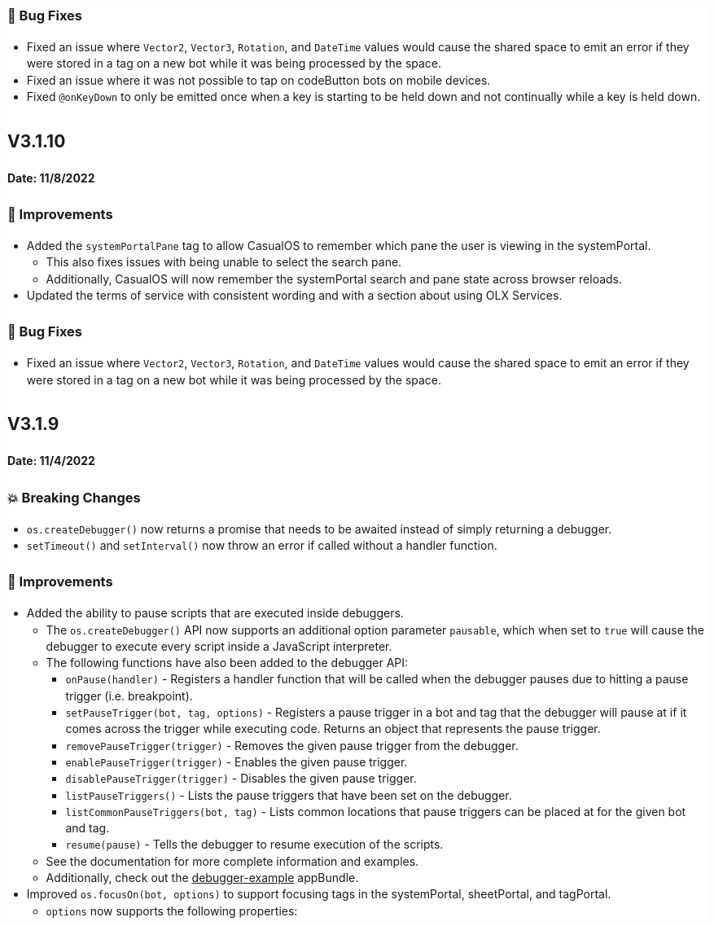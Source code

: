 ### :bug: Bug Fixes

-   Fixed an issue where `Vector2`, `Vector3`, `Rotation`, and `DateTime` values would cause the shared space to emit an error if they were stored in a tag on a new bot while it was being processed by the space.
-   Fixed an issue where it was not possible to tap on codeButton bots on mobile devices.
-   Fixed `@onKeyDown` to only be emitted once when a key is starting to be held down and not continually while a key is held down.

## V3.1.10

#### Date: 11/8/2022

### :rocket: Improvements

-   Added the `systemPortalPane` tag to allow CasualOS to remember which pane the user is viewing in the systemPortal.
    -   This also fixes issues with being unable to select the search pane.
    -   Additionally, CasualOS will now remember the systemPortal search and pane state across browser reloads.
-   Updated the terms of service with consistent wording and with a section about using OLX Services.

### :bug: Bug Fixes

-   Fixed an issue where `Vector2`, `Vector3`, `Rotation`, and `DateTime` values would cause the shared space to emit an error if they were stored in a tag on a new bot while it was being processed by the space.

## V3.1.9

#### Date: 11/4/2022

### :boom: Breaking Changes

-   `os.createDebugger()` now returns a promise that needs to be awaited instead of simply returning a debugger.
-   `setTimeout()` and `setInterval()` now throw an error if called without a handler function.

### :rocket: Improvements

-   Added the ability to pause scripts that are executed inside debuggers.
    -   The `os.createDebugger()` API now supports an additional option parameter `pausable`, which when set to `true` will cause the debugger to execute every script inside a JavaScript interpreter.
    -   The following functions have also been added to the debugger API:
        -   `onPause(handler)` - Registers a handler function that will be called when the debugger pauses due to hitting a pause trigger (i.e. breakpoint).
        -   `setPauseTrigger(bot, tag, options)` - Registers a pause trigger in a bot and tag that the debugger will pause at if it comes across the trigger while executing code. Returns an object that represents the pause trigger.
        -   `removePauseTrigger(trigger)` - Removes the given pause trigger from the debugger.
        -   `enablePauseTrigger(trigger)` - Enables the given pause trigger.
        -   `disablePauseTrigger(trigger)` - Disables the given pause trigger.
        -   `listPauseTriggers()` - Lists the pause triggers that have been set on the debugger.
        -   `listCommonPauseTriggers(bot, tag)` - Lists common locations that pause triggers can be placed at for the given bot and tag.
        -   `resume(pause)` - Tells the debugger to resume execution of the scripts.
    -   See the documentation for more complete information and examples.
    -   Additionally, check out the [debugger-example](https://ab1.bot/?ab=debugger-example) appBundle.
-   Improved `os.focusOn(bot, options)` to support focusing tags in the systemPortal, sheetPortal, and tagPortal.
    -   `options` now supports the following properties: